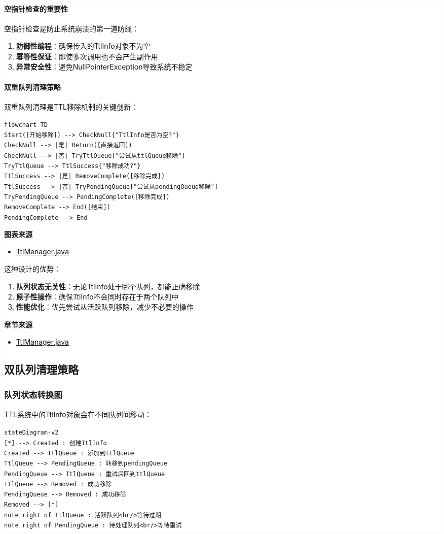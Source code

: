 #### 空指针检查的重要性

空指针检查是防止系统崩溃的第一道防线：

1. **防御性编程**：确保传入的TtlInfo对象不为空
2. **幂等性保证**：即使多次调用也不会产生副作用
3. **异常安全性**：避免NullPointerException导致系统不稳定

#### 双重队列清理策略

双重队列清理是TTL移除机制的关键创新：

```mermaid
flowchart TD
Start([开始移除]) --> CheckNull{"TtlInfo是否为空?"}
CheckNull --> |是| Return([直接返回])
CheckNull --> |否| TryTtlQueue["尝试从ttlQueue移除"]
TryTtlQueue --> TtlSuccess{"移除成功?"}
TtlSuccess --> |是| RemoveComplete([移除完成])
TtlSuccess --> |否| TryPendingQueue["尝试从pendingQueue移除"]
TryPendingQueue --> PendingComplete([移除完成])
RemoveComplete --> End([结束])
PendingComplete --> End
```

**图表来源**
- [TtlManager.java](file://server/src/main/java/com/github/dtprj/dongting/dtkv/server/TtlManager.java#L185-L190)

这种设计的优势：

1. **队列状态无关性**：无论TtlInfo处于哪个队列，都能正确移除
2. **原子性操作**：确保TtlInfo不会同时存在于两个队列中
3. **性能优化**：优先尝试从活跃队列移除，减少不必要的操作

**章节来源**
- [TtlManager.java](file://server/src/main/java/com/github/dtprj/dongting/dtkv/server/TtlManager.java#L177-L190)

## 双队列清理策略

### 队列状态转换图

TTL系统中的TtlInfo对象会在不同队列间移动：

```mermaid
stateDiagram-v2
[*] --> Created : 创建TtlInfo
Created --> TtlQueue : 添加到ttlQueue
TtlQueue --> PendingQueue : 转移到pendingQueue
PendingQueue --> TtlQueue : 重试后回到ttlQueue
TtlQueue --> Removed : 成功移除
PendingQueue --> Removed : 成功移除
Removed --> [*]
note right of TtlQueue : 活跃队列<br/>等待过期
note right of PendingQueue : 待处理队列<br/>等待重试
```
